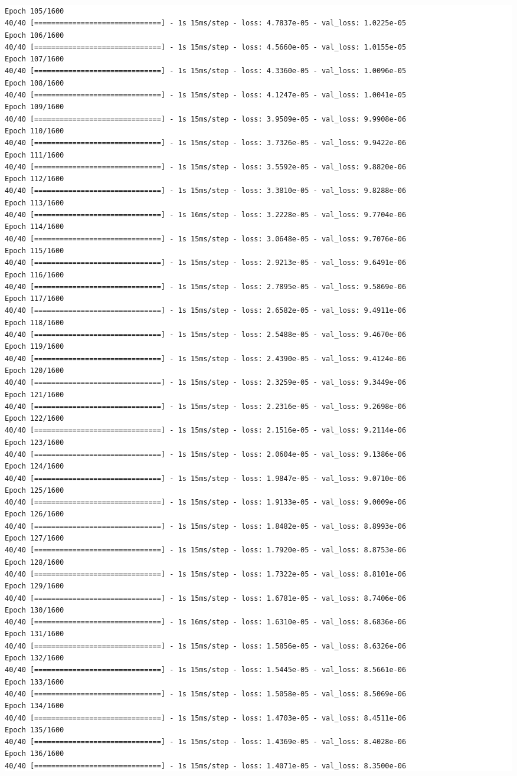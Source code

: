     Epoch 105/1600
    40/40 [==============================] - 1s 15ms/step - loss: 4.7837e-05 - val_loss: 1.0225e-05
    Epoch 106/1600
    40/40 [==============================] - 1s 15ms/step - loss: 4.5660e-05 - val_loss: 1.0155e-05
    Epoch 107/1600
    40/40 [==============================] - 1s 15ms/step - loss: 4.3360e-05 - val_loss: 1.0096e-05
    Epoch 108/1600
    40/40 [==============================] - 1s 15ms/step - loss: 4.1247e-05 - val_loss: 1.0041e-05
    Epoch 109/1600
    40/40 [==============================] - 1s 15ms/step - loss: 3.9509e-05 - val_loss: 9.9908e-06
    Epoch 110/1600
    40/40 [==============================] - 1s 15ms/step - loss: 3.7326e-05 - val_loss: 9.9422e-06
    Epoch 111/1600
    40/40 [==============================] - 1s 15ms/step - loss: 3.5592e-05 - val_loss: 9.8820e-06
    Epoch 112/1600
    40/40 [==============================] - 1s 15ms/step - loss: 3.3810e-05 - val_loss: 9.8288e-06
    Epoch 113/1600
    40/40 [==============================] - 1s 16ms/step - loss: 3.2228e-05 - val_loss: 9.7704e-06
    Epoch 114/1600
    40/40 [==============================] - 1s 15ms/step - loss: 3.0648e-05 - val_loss: 9.7076e-06
    Epoch 115/1600
    40/40 [==============================] - 1s 15ms/step - loss: 2.9213e-05 - val_loss: 9.6491e-06
    Epoch 116/1600
    40/40 [==============================] - 1s 15ms/step - loss: 2.7895e-05 - val_loss: 9.5869e-06
    Epoch 117/1600
    40/40 [==============================] - 1s 15ms/step - loss: 2.6582e-05 - val_loss: 9.4911e-06
    Epoch 118/1600
    40/40 [==============================] - 1s 15ms/step - loss: 2.5488e-05 - val_loss: 9.4670e-06
    Epoch 119/1600
    40/40 [==============================] - 1s 15ms/step - loss: 2.4390e-05 - val_loss: 9.4124e-06
    Epoch 120/1600
    40/40 [==============================] - 1s 15ms/step - loss: 2.3259e-05 - val_loss: 9.3449e-06
    Epoch 121/1600
    40/40 [==============================] - 1s 15ms/step - loss: 2.2316e-05 - val_loss: 9.2698e-06
    Epoch 122/1600
    40/40 [==============================] - 1s 15ms/step - loss: 2.1516e-05 - val_loss: 9.2114e-06
    Epoch 123/1600
    40/40 [==============================] - 1s 15ms/step - loss: 2.0604e-05 - val_loss: 9.1386e-06
    Epoch 124/1600
    40/40 [==============================] - 1s 15ms/step - loss: 1.9847e-05 - val_loss: 9.0710e-06
    Epoch 125/1600
    40/40 [==============================] - 1s 15ms/step - loss: 1.9133e-05 - val_loss: 9.0009e-06
    Epoch 126/1600
    40/40 [==============================] - 1s 15ms/step - loss: 1.8482e-05 - val_loss: 8.8993e-06
    Epoch 127/1600
    40/40 [==============================] - 1s 15ms/step - loss: 1.7920e-05 - val_loss: 8.8753e-06
    Epoch 128/1600
    40/40 [==============================] - 1s 15ms/step - loss: 1.7322e-05 - val_loss: 8.8101e-06
    Epoch 129/1600
    40/40 [==============================] - 1s 15ms/step - loss: 1.6781e-05 - val_loss: 8.7406e-06
    Epoch 130/1600
    40/40 [==============================] - 1s 16ms/step - loss: 1.6310e-05 - val_loss: 8.6836e-06
    Epoch 131/1600
    40/40 [==============================] - 1s 15ms/step - loss: 1.5856e-05 - val_loss: 8.6326e-06
    Epoch 132/1600
    40/40 [==============================] - 1s 15ms/step - loss: 1.5445e-05 - val_loss: 8.5661e-06
    Epoch 133/1600
    40/40 [==============================] - 1s 15ms/step - loss: 1.5058e-05 - val_loss: 8.5069e-06
    Epoch 134/1600
    40/40 [==============================] - 1s 15ms/step - loss: 1.4703e-05 - val_loss: 8.4511e-06
    Epoch 135/1600
    40/40 [==============================] - 1s 15ms/step - loss: 1.4369e-05 - val_loss: 8.4028e-06
    Epoch 136/1600
    40/40 [==============================] - 1s 15ms/step - loss: 1.4071e-05 - val_loss: 8.3500e-06